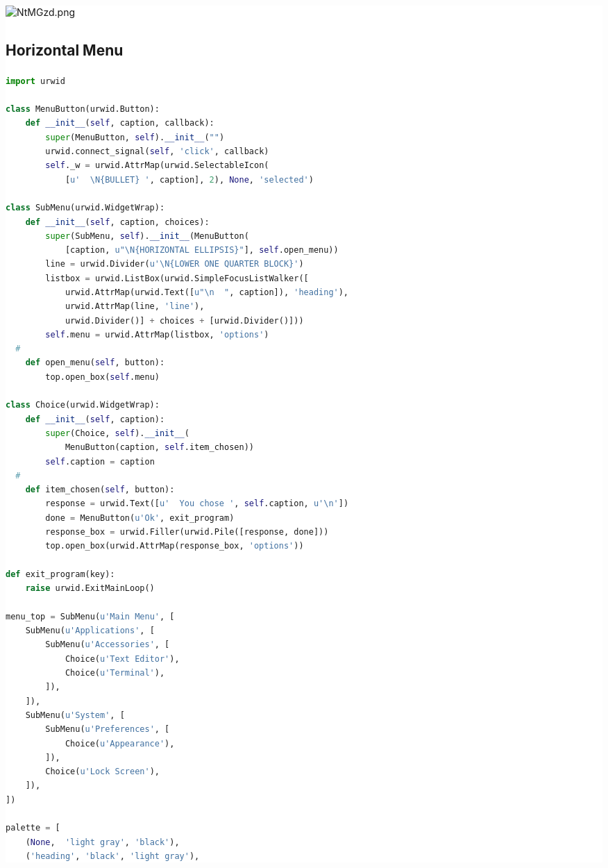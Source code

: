 ![NtMGzd.png](https://s1.ax1x.com/2020/06/23/NtMGzd.png)


<a name="xc41N"></a>
## Horizontal Menu

```python
import urwid

class MenuButton(urwid.Button):
    def __init__(self, caption, callback):
        super(MenuButton, self).__init__("")
        urwid.connect_signal(self, 'click', callback)
        self._w = urwid.AttrMap(urwid.SelectableIcon(
            [u'  \N{BULLET} ', caption], 2), None, 'selected')

class SubMenu(urwid.WidgetWrap):
    def __init__(self, caption, choices):
        super(SubMenu, self).__init__(MenuButton(
            [caption, u"\N{HORIZONTAL ELLIPSIS}"], self.open_menu))
        line = urwid.Divider(u'\N{LOWER ONE QUARTER BLOCK}')
        listbox = urwid.ListBox(urwid.SimpleFocusListWalker([
            urwid.AttrMap(urwid.Text([u"\n  ", caption]), 'heading'),
            urwid.AttrMap(line, 'line'),
            urwid.Divider()] + choices + [urwid.Divider()]))
        self.menu = urwid.AttrMap(listbox, 'options')
  #
    def open_menu(self, button):
        top.open_box(self.menu)

class Choice(urwid.WidgetWrap):
    def __init__(self, caption):
        super(Choice, self).__init__(
            MenuButton(caption, self.item_chosen))
        self.caption = caption
  #
    def item_chosen(self, button):
        response = urwid.Text([u'  You chose ', self.caption, u'\n'])
        done = MenuButton(u'Ok', exit_program)
        response_box = urwid.Filler(urwid.Pile([response, done]))
        top.open_box(urwid.AttrMap(response_box, 'options'))

def exit_program(key):
    raise urwid.ExitMainLoop()

menu_top = SubMenu(u'Main Menu', [
    SubMenu(u'Applications', [
        SubMenu(u'Accessories', [
            Choice(u'Text Editor'),
            Choice(u'Terminal'),
        ]),
    ]),
    SubMenu(u'System', [
        SubMenu(u'Preferences', [
            Choice(u'Appearance'),
        ]),
        Choice(u'Lock Screen'),
    ]),
])

palette = [
    (None,  'light gray', 'black'),
    ('heading', 'black', 'light gray'),
```